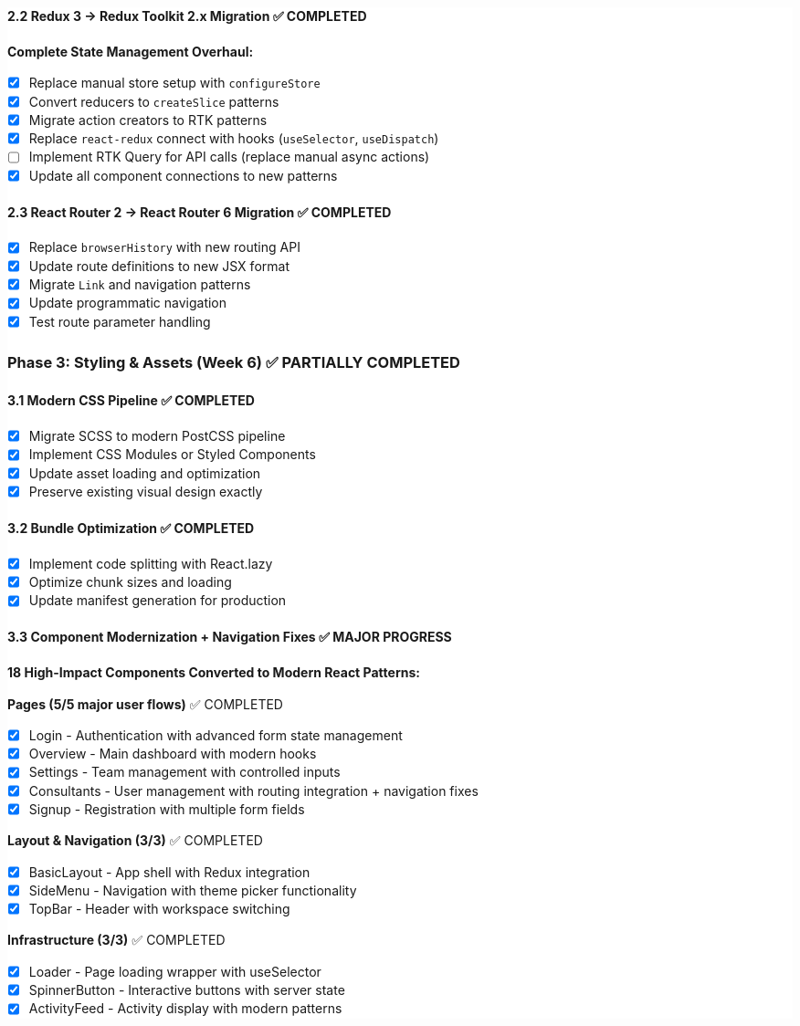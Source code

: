 #### 2.2 Redux 3 → Redux Toolkit 2.x Migration ✅ COMPLETED
**Complete State Management Overhaul:**
- [x] Replace manual store setup with `configureStore`
- [x] Convert reducers to `createSlice` patterns
- [x] Migrate action creators to RTK patterns
- [x] Replace `react-redux` connect with hooks (`useSelector`, `useDispatch`)
- [ ] Implement RTK Query for API calls (replace manual async actions)
- [x] Update all component connections to new patterns

#### 2.3 React Router 2 → React Router 6 Migration ✅ COMPLETED
- [x] Replace `browserHistory` with new routing API
- [x] Update route definitions to new JSX format
- [x] Migrate `Link` and navigation patterns
- [x] Update programmatic navigation
- [x] Test route parameter handling

### Phase 3: Styling & Assets (Week 6) ✅ PARTIALLY COMPLETED

#### 3.1 Modern CSS Pipeline ✅ COMPLETED
- [x] Migrate SCSS to modern PostCSS pipeline
- [x] Implement CSS Modules or Styled Components
- [x] Update asset loading and optimization
- [x] Preserve existing visual design exactly

#### 3.2 Bundle Optimization ✅ COMPLETED
- [x] Implement code splitting with React.lazy
- [x] Optimize chunk sizes and loading
- [x] Update manifest generation for production

#### 3.3 Component Modernization + Navigation Fixes ✅ MAJOR PROGRESS
**18 High-Impact Components Converted to Modern React Patterns:**

**Pages (5/5 major user flows)** ✅ COMPLETED
- [x] Login - Authentication with advanced form state management
- [x] Overview - Main dashboard with modern hooks
- [x] Settings - Team management with controlled inputs  
- [x] Consultants - User management with routing integration + navigation fixes
- [x] Signup - Registration with multiple form fields

**Layout & Navigation (3/3)** ✅ COMPLETED
- [x] BasicLayout - App shell with Redux integration
- [x] SideMenu - Navigation with theme picker functionality
- [x] TopBar - Header with workspace switching

**Infrastructure (3/3)** ✅ COMPLETED
- [x] Loader - Page loading wrapper with useSelector
- [x] SpinnerButton - Interactive buttons with server state
- [x] ActivityFeed - Activity display with modern patterns
